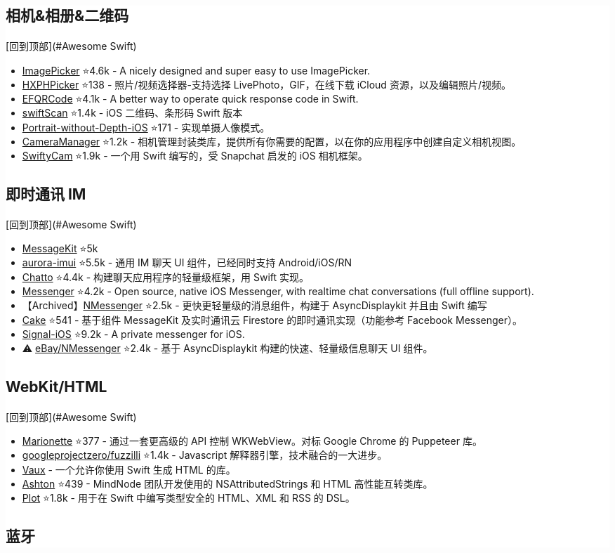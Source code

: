 
## 相机&相册&二维码

[回到顶部](#Awesome Swift)

* [ImagePicker](https://github.com/hyperoslo/ImagePicker) ⭐️4.6k - A nicely designed and super easy to use ImagePicker.
* [HXPHPicker](https://github.com/SilenceLove/HXPHPicker) ⭐️138 - 照片/视频选择器-支持选择 LivePhoto，GIF，在线下载 iCloud 资源，以及编辑照片/视频。
* [EFQRCode](https://github.com/EyreFree/EFQRCode) ⭐️4.1k - A better way to operate quick response code in Swift.
* [swiftScan](https://github.com/MxABC/swiftScan) ⭐️1.4k - iOS 二维码、条形码 Swift 版本
* [Portrait-without-Depth-iOS]( koooootake/Portrait-without-Depth-iOS) ⭐️171 - 实现单摄人像模式。
* [CameraManager](https://github.com/imaginary-cloud/CameraManager) ⭐️1.2k - 相机管理封装类库，提供所有你需要的配置，以在你的应用程序中创建自定义相机视图。
* [SwiftyCam](https://github.com/Awalz/SwiftyCam) ⭐️1.9k - 一个用 Swift 编写的，受 Snapchat 启发的 iOS 相机框架。



## 即时通讯 IM

[回到顶部](#Awesome Swift)

* [MessageKit](https://github.com/MessageKit/MessageKit) ⭐️5k
* [aurora-imui](https://github.com/jpush/aurora-imui) ⭐️5.5k - 通用 IM 聊天 UI 组件，已经同时支持 Android/iOS/RN
* [Chatto](https://github.com/badoo/Chatto) ⭐️4.4k - 构建聊天应用程序的轻量级框架，用 Swift 实现。
* [Messenger](https://github.com/relatedcode/Messenger) ⭐️4.2k - Open source, native iOS Messenger, with realtime chat conversations (full offline support).
* 【Archived】[NMessenger](https://github.com/eBay/NMessenger) ⭐️2.5k - 更快更轻量级的消息组件，构建于 AsyncDisplaykit 并且由 Swift 编写
* [Cake](https://github.com/mxcl/Cake) ⭐️541 - 基于组件 MessageKit 及实时通讯云 Firestore 的即时通讯实现（功能参考 Facebook Messenger）。
* [Signal-iOS](https://github.com/signalapp/Signal-iOS) ⭐️9.2k - A private messenger for iOS.
* :warning: [eBay/NMessenger](https://github.com/eBay/NMessenger) ⭐️2.4k - 基于 AsyncDisplaykit 构建的快速、轻量级信息聊天 UI 组件。




## WebKit/HTML

[回到顶部](#Awesome Swift)

* [Marionette](https://github.com/LinusU/Marionette) ⭐️377 - 通过一套更高级的 API 控制 WKWebView。对标 Google Chrome 的 Puppeteer 库。
* [googleprojectzero/fuzzilli](https://github.com/googleprojectzero/fuzzilli)  ⭐️1.4k - Javascript 解释器引擎，技术融合的一大进步。
* [Vaux](https://github.com/dokun1/Vaux) - 一个允许你使用 Swift 生成 HTML 的库。
* [Ashton](https://github.com/IdeasOnCanvas/Ashton) ⭐️439 - MindNode 团队开发使用的 NSAttributedStrings 和 HTML 高性能互转类库。
* [Plot](https://github.com/JohnSundell/Plot) ⭐️1.8k - 用于在 Swift 中编写类型安全的 HTML、XML 和 RSS 的 DSL。




## 蓝牙
